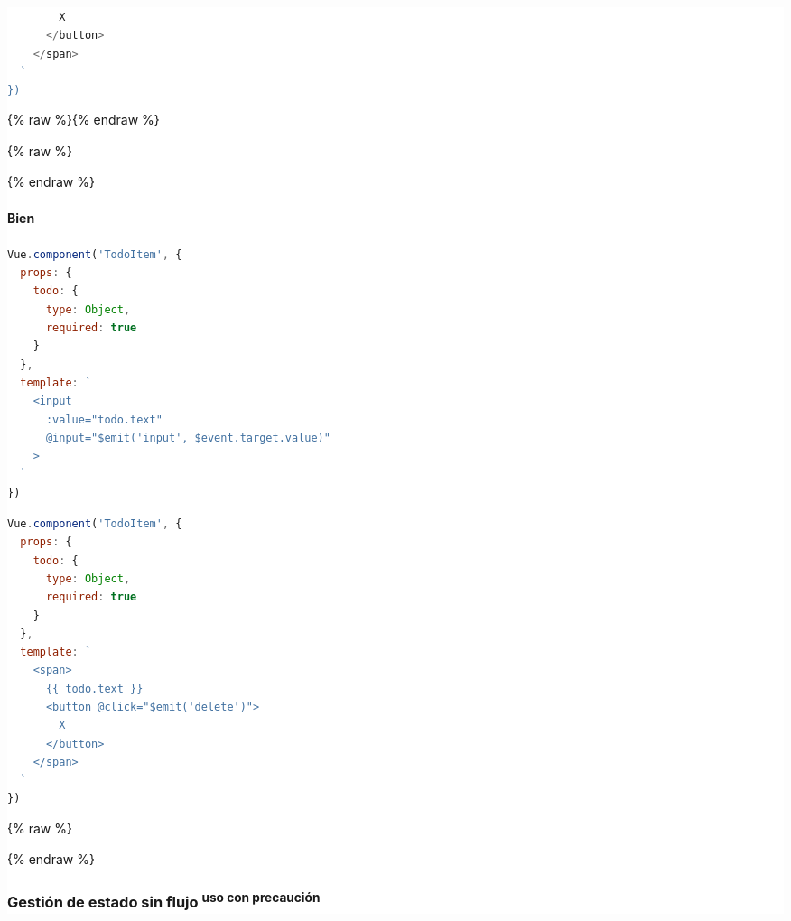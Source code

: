 ``` js
        X
      </button>
    </span>
  `
})
```
{% raw %}</div>{% endraw %}

{% raw %}<div class="style-example example-good">{% endraw %}
#### Bien

``` js
Vue.component('TodoItem', {
  props: {
    todo: {
      type: Object,
      required: true
    }
  },
  template: `
    <input
      :value="todo.text"
      @input="$emit('input', $event.target.value)"
    >
  `
})
```

``` js
Vue.component('TodoItem', {
  props: {
    todo: {
      type: Object,
      required: true
    }
  },
  template: `
    <span>
      {{ todo.text }}
      <button @click="$emit('delete')">
        X
      </button>
    </span>
  `
})
```
{% raw %}</div>{% endraw %}



### Gestión de estado sin flujo  <sup data-p="d">uso con precaución</sup>
